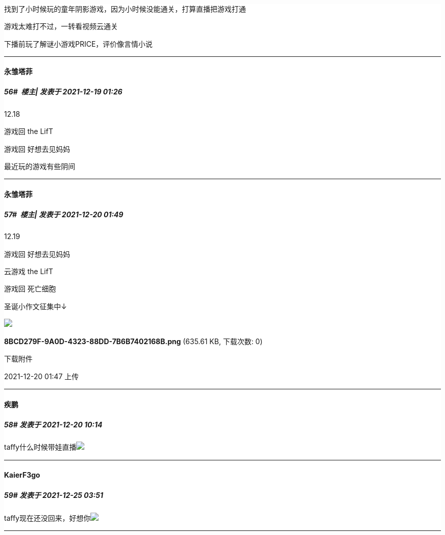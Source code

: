找到了小时候玩的童年阴影游戏，因为小时候没能通关，打算直播把游戏打通

游戏太难打不过，一转看视频云通关

下播前玩了解谜小游戏PRICE，评价像言情小说

*****

####  永雏塔菲  
##### 56#         楼主| 发表于 2021-12-19 01:26

12.18

游戏回 the LifT

游戏回 好想去见妈妈

最近玩的游戏有些阴间

*****

####  永雏塔菲  
##### 57#         楼主| 发表于 2021-12-20 01:49

12.19

游戏回 好想去见妈妈

云游戏 the LifT

游戏回 死亡细胞

圣诞小作文征集中↓

<img src="https://img.saraba1st.com/forum/202112/20/014746fq3553p8533p3hm3.png" referrerpolicy="no-referrer">

<strong>8BCD279F-9A0D-4323-88DD-7B6B7402168B.png</strong> (635.61 KB, 下载次数: 0)

下载附件

2021-12-20 01:47 上传

*****

####  疾鹏  
##### 58#       发表于 2021-12-20 10:14

taffy什么时候带娃直播<img src="https://static.saraba1st.com/image/smiley/face2017/076.png" referrerpolicy="no-referrer">

*****

####  KaierF3go  
##### 59#       发表于 2021-12-25 03:51

taffy现在还没回来，好想你<img src="https://static.saraba1st.com/image/smiley/face2017/140.png" referrerpolicy="no-referrer">

*****
